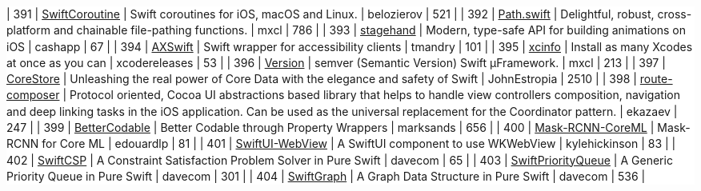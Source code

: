 | 391 | [SwiftCoroutine](https://github.com/belozierov/SwiftCoroutine)                                          | Swift coroutines for iOS, macOS and Linux.                                                                                                                                                                                                                 | belozierov                | 521   |
| 392 | [Path.swift](https://github.com/mxcl/Path.swift)                                                        | Delightful, robust, cross-platform and chainable file-pathing functions.                                                                                                                                                                                   | mxcl                      | 786   |
| 393 | [stagehand](https://github.com/cashapp/stagehand)                                                       | Modern, type-safe API for building animations on iOS                                                                                                                                                                                                       | cashapp                   | 67    |
| 394 | [AXSwift](https://github.com/tmandry/AXSwift)                                                           | Swift wrapper for accessibility clients                                                                                                                                                                                                                    | tmandry                   | 101   |
| 395 | [xcinfo](https://github.com/xcodereleases/xcinfo)                                                       | Install as many Xcodes at once as you can                                                                                                                                                                                                                  | xcodereleases             | 53    |
| 396 | [Version](https://github.com/mxcl/Version)                                                              | semver (Semantic Version) Swift µFramework.                                                                                                                                                                                                                | mxcl                      | 213   |
| 397 | [CoreStore](https://github.com/JohnEstropia/CoreStore)                                                  | Unleashing the real power of Core Data with the elegance and safety of Swift                                                                                                                                                                               | JohnEstropia              | 2510  |
| 398 | [route-composer](https://github.com/ekazaev/route-composer)                                             | Protocol oriented, Cocoa UI abstractions based library that helps to handle view controllers composition, navigation and deep linking tasks in the iOS application. Can be used as the universal replacement for the Coordinator pattern.                  | ekazaev                   | 247   |
| 399 | [BetterCodable](https://github.com/marksands/BetterCodable)                                             | Better Codable through Property Wrappers                                                                                                                                                                                                                   | marksands                 | 656   |
| 400 | [Mask-RCNN-CoreML](https://github.com/edouardlp/Mask-RCNN-CoreML)                                       | Mask-RCNN for Core ML                                                                                                                                                                                                                                      | edouardlp                 | 81    |
| 401 | [SwiftUI-WebView](https://github.com/kylehickinson/SwiftUI-WebView)                                     | A SwiftUI component to use WKWebView                                                                                                                                                                                                                       | kylehickinson             | 83    |
| 402 | [SwiftCSP](https://github.com/davecom/SwiftCSP)                                                         | A Constraint Satisfaction Problem Solver in Pure Swift                                                                                                                                                                                                     | davecom                   | 65    |
| 403 | [SwiftPriorityQueue](https://github.com/davecom/SwiftPriorityQueue)                                     | A Generic Priority Queue in Pure Swift                                                                                                                                                                                                                     | davecom                   | 301   |
| 404 | [SwiftGraph](https://github.com/davecom/SwiftGraph)                                                     | A Graph Data Structure in Pure Swift                                                                                                                                                                                                                       | davecom                   | 536   |